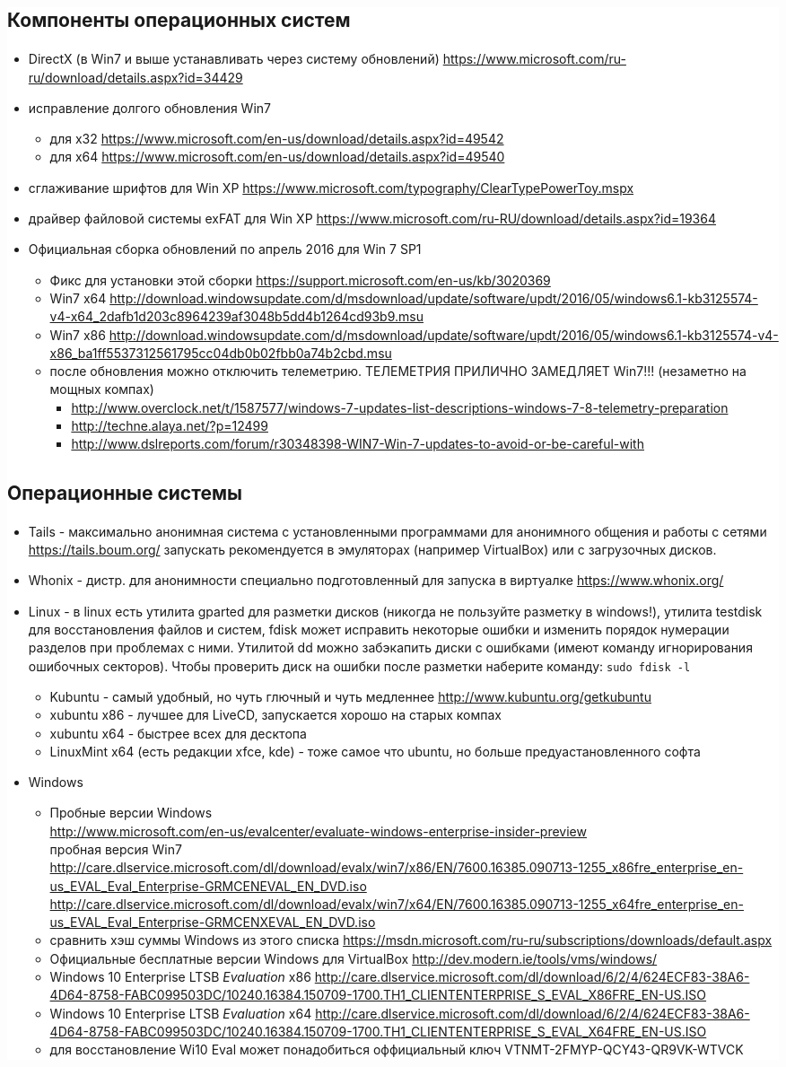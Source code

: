 ## Компоненты операционных систем

* DirectX (в Win7 и выше устанавливать через систему обновлений)
https://www.microsoft.com/ru-ru/download/details.aspx?id=34429
* исправление долгого обновления Win7
	* для x32 https://www.microsoft.com/en-us/download/details.aspx?id=49542
	* для x64 https://www.microsoft.com/en-us/download/details.aspx?id=49540

* сглаживание шрифтов для Win XP https://www.microsoft.com/typography/ClearTypePowerToy.mspx
* драйвер файловой системы exFAT для Win XP https://www.microsoft.com/ru-RU/download/details.aspx?id=19364

* Официальная сборка обновлений по апрель 2016 для Win 7 SP1
	* Фикс для установки этой сборки https://support.microsoft.com/en-us/kb/3020369
	* Win7 x64 http://download.windowsupdate.com/d/msdownload/update/software/updt/2016/05/windows6.1-kb3125574-v4-x64_2dafb1d203c8964239af3048b5dd4b1264cd93b9.msu
	* Win7 x86 http://download.windowsupdate.com/d/msdownload/update/software/updt/2016/05/windows6.1-kb3125574-v4-x86_ba1ff5537312561795cc04db0b02fbb0a74b2cbd.msu
	* после обновления можно отключить телеметрию. ТЕЛЕМЕТРИЯ ПРИЛИЧНО ЗАМЕДЛЯЕТ Win7!!! (незаметно на мощных компах)
		* http://www.overclock.net/t/1587577/windows-7-updates-list-descriptions-windows-7-8-telemetry-preparation
		* http://techne.alaya.net/?p=12499
		* http://www.dslreports.com/forum/r30348398-WIN7-Win-7-updates-to-avoid-or-be-careful-with

## Операционные системы

* Tails - максимально анонимная система с установленными программами
для анонимного общения и работы с сетями https://tails.boum.org/
запускать рекомендуется в эмуляторах (например VirtualBox)
или с загрузочных дисков.
* Whonix - дистр. для анонимности специально подготовленный для запуска в виртуалке https://www.whonix.org/

* Linux - в linux есть утилита gparted для разметки дисков (никогда не пользуйте разметку в windows!), утилита testdisk для восстановления файлов и систем, fdisk может исправить некоторые ошибки и изменить порядок нумерации разделов при проблемах с ними. Утилитой dd можно забэкапить диски с ошибками (имеют команду игнорирования ошибочных секторов). Чтобы проверить диск на ошибки после разметки наберите команду: ```sudo fdisk -l```
	* Kubuntu - самый удобный, но чуть глючный и чуть медленнее http://www.kubuntu.org/getkubuntu
	* xubuntu x86 - лучшее для LiveCD, запускается хорошо на старых компах
	* xubuntu x64 - быстрее всех для десктопа
	* LinuxMint x64 (есть редакции xfce, kde) - тоже самое что ubuntu, но больше предуастановленного софта
* Windows
	* Пробные версии Windows <br>
	http://www.microsoft.com/en-us/evalcenter/evaluate-windows-enterprise-insider-preview <br>
	пробная версия Win7 <br>
	http://care.dlservice.microsoft.com/dl/download/evalx/win7/x86/EN/7600.16385.090713-1255_x86fre_enterprise_en-us_EVAL_Eval_Enterprise-GRMCENEVAL_EN_DVD.iso <br>
	http://care.dlservice.microsoft.com/dl/download/evalx/win7/x64/EN/7600.16385.090713-1255_x64fre_enterprise_en-us_EVAL_Eval_Enterprise-GRMCENXEVAL_EN_DVD.iso
	* сравнить хэш суммы Windows из этого списка https://msdn.microsoft.com/ru-ru/subscriptions/downloads/default.aspx
	* Официальные бесплатные версии Windows для VirtualBox
	http://dev.modern.ie/tools/vms/windows/
	* Windows 10 Enterprise LTSB *Evaluation* x86
	http://care.dlservice.microsoft.com/dl/download/6/2/4/624ECF83-38A6-4D64-8758-FABC099503DC/10240.16384.150709-1700.TH1_CLIENTENTERPRISE_S_EVAL_X86FRE_EN-US.ISO
	* Windows 10 Enterprise LTSB *Evaluation* x64
	http://care.dlservice.microsoft.com/dl/download/6/2/4/624ECF83-38A6-4D64-8758-FABC099503DC/10240.16384.150709-1700.TH1_CLIENTENTERPRISE_S_EVAL_X64FRE_EN-US.ISO
	* для восстановление Wi10 Eval может понадобиться оффициальный ключ VTNMT-2FMYP-QCY43-QR9VK-WTVCK

